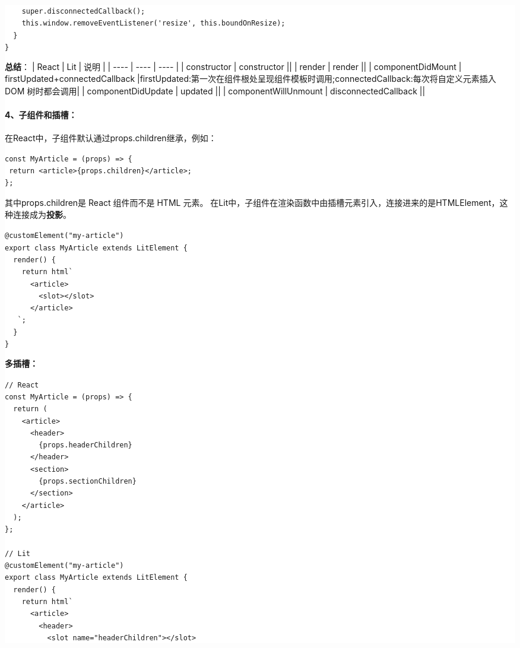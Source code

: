 ```
    super.disconnectedCallback();
    this.window.removeEventListener('resize', this.boundOnResize);
  }
}

```
**总结**：
|  React   | Lit  | 说明  |
|  ----  | ----  | ----  |
| constructor  | constructor |\|
| render  | render |\|
| componentDidMount  | firstUpdated+connectedCallback |firstUpdated:第一次在组件根处呈现组件模板时调用;connectedCallback:每次将自定义元素插入 DOM 树时都会调用|
| componentDidUpdate  | updated |\|
| componentWillUnmount  | disconnectedCallback |\|

#### 4、子组件和插槽：
在React中，子组件默认通过props.children继承，例如：
```
const MyArticle = (props) => {
 return <article>{props.children}</article>;
};

```
其中props.children是 React 组件而不是 HTML 元素。
在Lit中，子组件在渲染函数中由插槽元素引入，连接进来的是HTMLElement，这种连接成为**投影**。
```
@customElement("my-article")
export class MyArticle extends LitElement {
  render() {
    return html`
      <article>
        <slot></slot>
      </article>
   `;
  }
}
```
**多插槽：**
```
// React
const MyArticle = (props) => {
  return (
    <article>
      <header>
        {props.headerChildren}
      </header>
      <section>
        {props.sectionChildren}
      </section>
    </article>
  );
};

// Lit
@customElement("my-article")
export class MyArticle extends LitElement {
  render() {
    return html`
      <article>
        <header>
          <slot name="headerChildren"></slot>
```